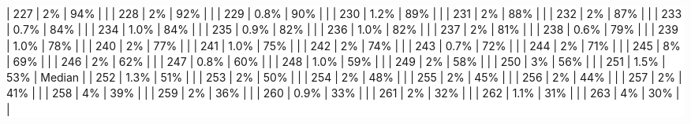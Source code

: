 | 227 | 2% | 94% |  |
| 228 | 2% | 92% |  |
| 229 | 0.8% | 90% |  |
| 230 | 1.2% | 89% |  |
| 231 | 2% | 88% |  |
| 232 | 2% | 87% |  |
| 233 | 0.7% | 84% |  |
| 234 | 1.0% | 84% |  |
| 235 | 0.9% | 82% |  |
| 236 | 1.0% | 82% |  |
| 237 | 2% | 81% |  |
| 238 | 0.6% | 79% |  |
| 239 | 1.0% | 78% |  |
| 240 | 2% | 77% |  |
| 241 | 1.0% | 75% |  |
| 242 | 2% | 74% |  |
| 243 | 0.7% | 72% |  |
| 244 | 2% | 71% |  |
| 245 | 8% | 69% |  |
| 246 | 2% | 62% |  |
| 247 | 0.8% | 60% |  |
| 248 | 1.0% | 59% |  |
| 249 | 2% | 58% |  |
| 250 | 3% | 56% |  |
| 251 | 1.5% | 53% | Median |
| 252 | 1.3% | 51% |  |
| 253 | 2% | 50% |  |
| 254 | 2% | 48% |  |
| 255 | 2% | 45% |  |
| 256 | 2% | 44% |  |
| 257 | 2% | 41% |  |
| 258 | 4% | 39% |  |
| 259 | 2% | 36% |  |
| 260 | 0.9% | 33% |  |
| 261 | 2% | 32% |  |
| 262 | 1.1% | 31% |  |
| 263 | 4% | 30% |  |